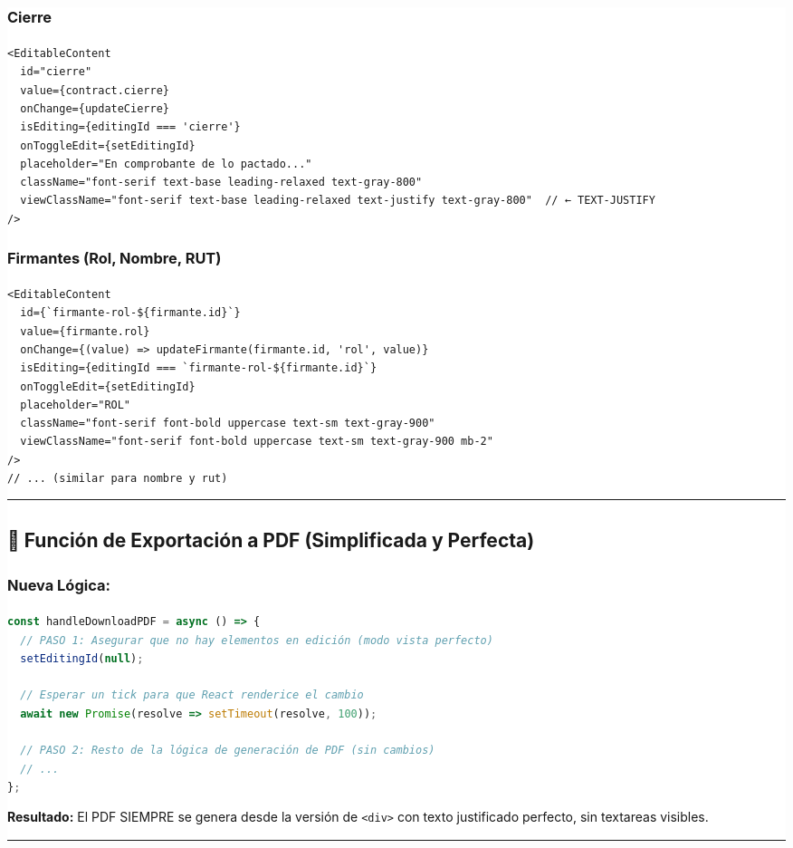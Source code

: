 ### **Cierre**
```tsx
<EditableContent
  id="cierre"
  value={contract.cierre}
  onChange={updateCierre}
  isEditing={editingId === 'cierre'}
  onToggleEdit={setEditingId}
  placeholder="En comprobante de lo pactado..."
  className="font-serif text-base leading-relaxed text-gray-800"
  viewClassName="font-serif text-base leading-relaxed text-justify text-gray-800"  // ← TEXT-JUSTIFY
/>
```

### **Firmantes (Rol, Nombre, RUT)**
```tsx
<EditableContent
  id={`firmante-rol-${firmante.id}`}
  value={firmante.rol}
  onChange={(value) => updateFirmante(firmante.id, 'rol', value)}
  isEditing={editingId === `firmante-rol-${firmante.id}`}
  onToggleEdit={setEditingId}
  placeholder="ROL"
  className="font-serif font-bold uppercase text-sm text-gray-900"
  viewClassName="font-serif font-bold uppercase text-sm text-gray-900 mb-2"
/>
// ... (similar para nombre y rut)
```

---

## 📄 Función de Exportación a PDF (Simplificada y Perfecta)

### **Nueva Lógica:**
```typescript
const handleDownloadPDF = async () => {
  // PASO 1: Asegurar que no hay elementos en edición (modo vista perfecto)
  setEditingId(null);
  
  // Esperar un tick para que React renderice el cambio
  await new Promise(resolve => setTimeout(resolve, 100));

  // PASO 2: Resto de la lógica de generación de PDF (sin cambios)
  // ...
};
```

**Resultado:** El PDF SIEMPRE se genera desde la versión de `<div>` con texto justificado perfecto, sin textareas visibles.

---
